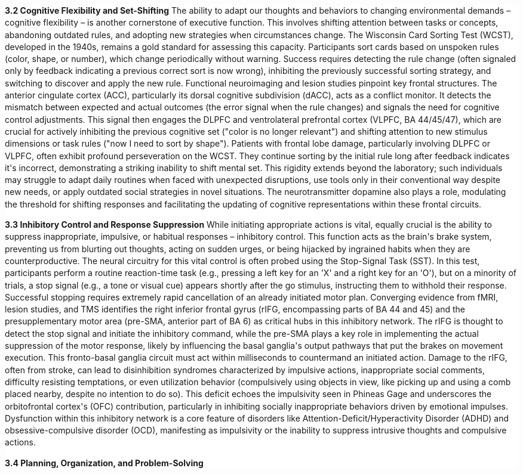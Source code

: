 **3.2 Cognitive Flexibility and Set-Shifting**
The ability to adapt our thoughts and behaviors to changing environmental demands – cognitive flexibility – is another cornerstone of executive function. This involves shifting attention between tasks or concepts, abandoning outdated rules, and adopting new strategies when circumstances change. The Wisconsin Card Sorting Test (WCST), developed in the 1940s, remains a gold standard for assessing this capacity. Participants sort cards based on unspoken rules (color, shape, or number), which change periodically without warning. Success requires detecting the rule change (often signaled only by feedback indicating a previous correct sort is now wrong), inhibiting the previously successful sorting strategy, and switching to discover and apply the new rule. Functional neuroimaging and lesion studies pinpoint key frontal structures. The anterior cingulate cortex (ACC), particularly its dorsal cognitive subdivision (dACC), acts as a conflict monitor. It detects the mismatch between expected and actual outcomes (the error signal when the rule changes) and signals the need for cognitive control adjustments. This signal then engages the DLPFC and ventrolateral prefrontal cortex (VLPFC, BA 44/45/47), which are crucial for actively inhibiting the previous cognitive set ("color is no longer relevant") and shifting attention to new stimulus dimensions or task rules ("now I need to sort by shape"). Patients with frontal lobe damage, particularly involving DLPFC or VLPFC, often exhibit profound perseveration on the WCST. They continue sorting by the initial rule long after feedback indicates it's incorrect, demonstrating a striking inability to shift mental set. This rigidity extends beyond the laboratory; such individuals may struggle to adapt daily routines when faced with unexpected disruptions, use tools only in their conventional way despite new needs, or apply outdated social strategies in novel situations. The neurotransmitter dopamine also plays a role, modulating the threshold for shifting responses and facilitating the updating of cognitive representations within these frontal circuits.

**3.3 Inhibitory Control and Response Suppression**
While initiating appropriate actions is vital, equally crucial is the ability to suppress inappropriate, impulsive, or habitual responses – inhibitory control. This function acts as the brain's brake system, preventing us from blurting out thoughts, acting on sudden urges, or being hijacked by ingrained habits when they are counterproductive. The neural circuitry for this vital control is often probed using the Stop-Signal Task (SST). In this test, participants perform a routine reaction-time task (e.g., pressing a left key for an 'X' and a right key for an 'O'), but on a minority of trials, a stop signal (e.g., a tone or visual cue) appears shortly after the go stimulus, instructing them to withhold their response. Successful stopping requires extremely rapid cancellation of an already initiated motor plan. Converging evidence from fMRI, lesion studies, and TMS identifies the right inferior frontal gyrus (rIFG, encompassing parts of BA 44 and 45) and the presupplementary motor area (pre-SMA, anterior part of BA 6) as critical hubs in this inhibitory network. The rIFG is thought to detect the stop signal and initiate the inhibitory command, while the pre-SMA plays a key role in implementing the actual suppression of the motor response, likely by influencing the basal ganglia's output pathways that put the brakes on movement execution. This fronto-basal ganglia circuit must act within milliseconds to countermand an initiated action. Damage to the rIFG, often from stroke, can lead to disinhibition syndromes characterized by impulsive actions, inappropriate social comments, difficulty resisting temptations, or even utilization behavior (compulsively using objects in view, like picking up and using a comb placed nearby, despite no intention to do so). This deficit echoes the impulsivity seen in Phineas Gage and underscores the orbitofrontal cortex's (OFC) contribution, particularly in inhibiting socially inappropriate behaviors driven by emotional impulses. Dysfunction within this inhibitory network is a core feature of disorders like Attention-Deficit/Hyperactivity Disorder (ADHD) and obsessive-compulsive disorder (OCD), manifesting as impulsivity or the inability to suppress intrusive thoughts and compulsive actions.

**3.4 Planning, Organization, and Problem-Solving**